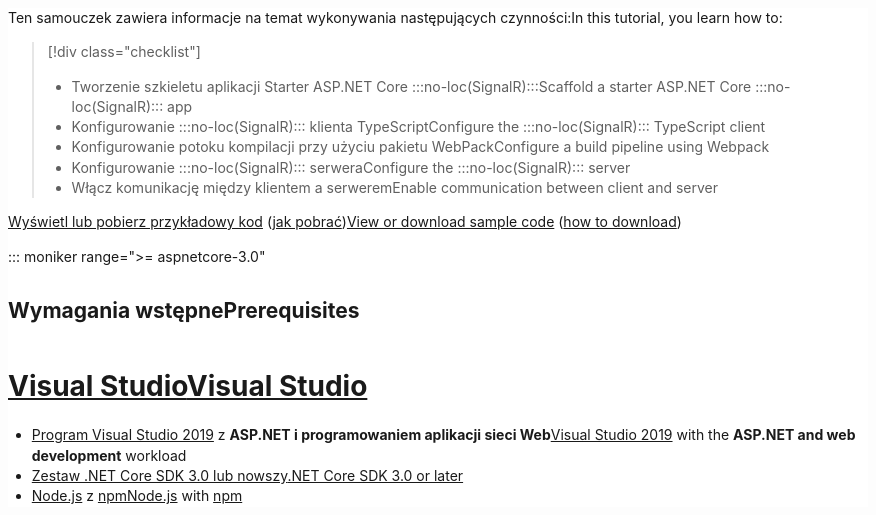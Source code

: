 <span data-ttu-id="670e0-107">Ten samouczek zawiera informacje na temat wykonywania następujących czynności:</span><span class="sxs-lookup"><span data-stu-id="670e0-107">In this tutorial, you learn how to:</span></span>

> [!div class="checklist"]
> * <span data-ttu-id="670e0-108">Tworzenie szkieletu aplikacji Starter ASP.NET Core :::no-loc(SignalR):::</span><span class="sxs-lookup"><span data-stu-id="670e0-108">Scaffold a starter ASP.NET Core :::no-loc(SignalR)::: app</span></span>
> * <span data-ttu-id="670e0-109">Konfigurowanie :::no-loc(SignalR)::: klienta TypeScript</span><span class="sxs-lookup"><span data-stu-id="670e0-109">Configure the :::no-loc(SignalR)::: TypeScript client</span></span>
> * <span data-ttu-id="670e0-110">Konfigurowanie potoku kompilacji przy użyciu pakietu WebPack</span><span class="sxs-lookup"><span data-stu-id="670e0-110">Configure a build pipeline using Webpack</span></span>
> * <span data-ttu-id="670e0-111">Konfigurowanie :::no-loc(SignalR)::: serwera</span><span class="sxs-lookup"><span data-stu-id="670e0-111">Configure the :::no-loc(SignalR)::: server</span></span>
> * <span data-ttu-id="670e0-112">Włącz komunikację między klientem a serwerem</span><span class="sxs-lookup"><span data-stu-id="670e0-112">Enable communication between client and server</span></span>

<span data-ttu-id="670e0-113">[Wyświetl lub pobierz przykładowy kod](https://github.com/dotnet/AspNetCore.Docs/tree/master/aspnetcore/tutorials/signalr-typescript-webpack/sample) ([jak pobrać](xref:index#how-to-download-a-sample))</span><span class="sxs-lookup"><span data-stu-id="670e0-113">[View or download sample code](https://github.com/dotnet/AspNetCore.Docs/tree/master/aspnetcore/tutorials/signalr-typescript-webpack/sample) ([how to download](xref:index#how-to-download-a-sample))</span></span>

::: moniker range=">= aspnetcore-3.0"

## <a name="prerequisites"></a><span data-ttu-id="670e0-114">Wymagania wstępne</span><span class="sxs-lookup"><span data-stu-id="670e0-114">Prerequisites</span></span>

# <a name="visual-studio"></a>[<span data-ttu-id="670e0-115">Visual Studio</span><span class="sxs-lookup"><span data-stu-id="670e0-115">Visual Studio</span></span>](#tab/visual-studio)

* <span data-ttu-id="670e0-116">[Program Visual Studio 2019](https://visualstudio.microsoft.com/downloads/?utm_medium=microsoft&utm_source=docs.microsoft.com&utm_campaign=inline+link&utm_content=download+vs2019) z **ASP.NET i programowaniem aplikacji sieci Web**</span><span class="sxs-lookup"><span data-stu-id="670e0-116">[Visual Studio 2019](https://visualstudio.microsoft.com/downloads/?utm_medium=microsoft&utm_source=docs.microsoft.com&utm_campaign=inline+link&utm_content=download+vs2019) with the **ASP.NET and web development** workload</span></span>
* [<span data-ttu-id="670e0-117">Zestaw .NET Core SDK 3.0 lub nowszy</span><span class="sxs-lookup"><span data-stu-id="670e0-117">.NET Core SDK 3.0 or later</span></span>](https://dotnet.microsoft.com/download/dotnet-core)
* <span data-ttu-id="670e0-118">[Node.js](https://nodejs.org/) z [npm](https://www.npmjs.com/)</span><span class="sxs-lookup"><span data-stu-id="670e0-118">[Node.js](https://nodejs.org/) with [npm](https://www.npmjs.com/)</span></span>
